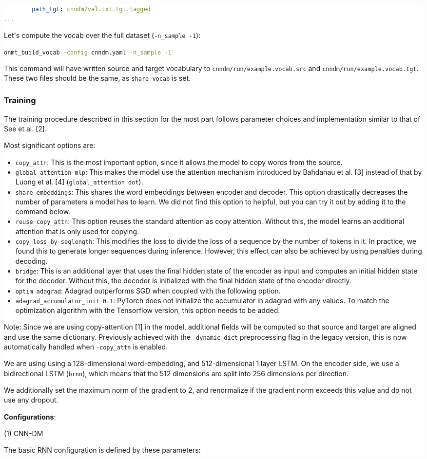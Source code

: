 ```yaml
        path_tgt: cnndm/val.txt.tgt.tagged
...
```

Let's compute the vocab over the full dataset (`-n_sample -1`):
```bash
onmt_build_vocab -config cnndm.yaml -n_sample -1
```

This command will have written source and target vocabulary to `cnndm/run/example.vocab.src` and `cnndm/run/example.vocab.tgt`. These two files should be the same, as `share_vocab` is set.

### Training

The training procedure described in this section for the most part follows parameter choices and implementation similar to that of See et al. [2].

Most significant options are:

- `copy_attn`: This is the most important option, since it allows the model to copy words from the source.
- `global_attention mlp`: This makes the model use the  attention mechanism introduced by Bahdanau et al. [3] instead of that by Luong et al. [4] (`global_attention dot`).
- `share_embeddings`: This shares the word embeddings between encoder and decoder. This option drastically decreases the number of parameters a model has to learn. We did not find this option to helpful, but you can try it out by adding it to the command below.
-  `reuse_copy_attn`: This option reuses the standard attention as copy attention. Without this, the model learns an additional attention that is only used for copying.
-  `copy_loss_by_seqlength`: This modifies the loss to divide the loss of a sequence by the number of tokens in it. In practice, we found this to generate longer sequences during inference. However, this effect can also be achieved by using penalties during decoding.
-  `bridge`: This is an additional layer that uses the final hidden state of the encoder as input and computes an initial hidden state for the decoder. Without this, the decoder is initialized with the final hidden state of the encoder directly.
-  `optim adagrad`: Adagrad outperforms SGD when coupled with the following option.
-  `adagrad_accumulator_init 0.1`: PyTorch does not initialize the accumulator in adagrad with any values. To match the optimization algorithm with the Tensorflow version, this option needs to be added.

Note: Since we are using copy-attention [1] in the model, additional fields will be computed so that source and target are aligned and use the same dictionary. Previously achieved with the `-dynamic_dict` preprocessing flag in the legacy version, this is now automatically handled when `-copy_attn` is enabled.

We are using using a 128-dimensional word-embedding, and 512-dimensional 1 layer LSTM. On the encoder side, we use a bidirectional LSTM (`brnn`), which means that the 512 dimensions are split into 256 dimensions per direction.

We additionally set the maximum norm of the gradient to 2, and renormalize if the gradient norm exceeds this value and do not use any dropout.

**Configurations**:

(1) CNN-DM

The basic RNN configuration is defined by these parameters:
